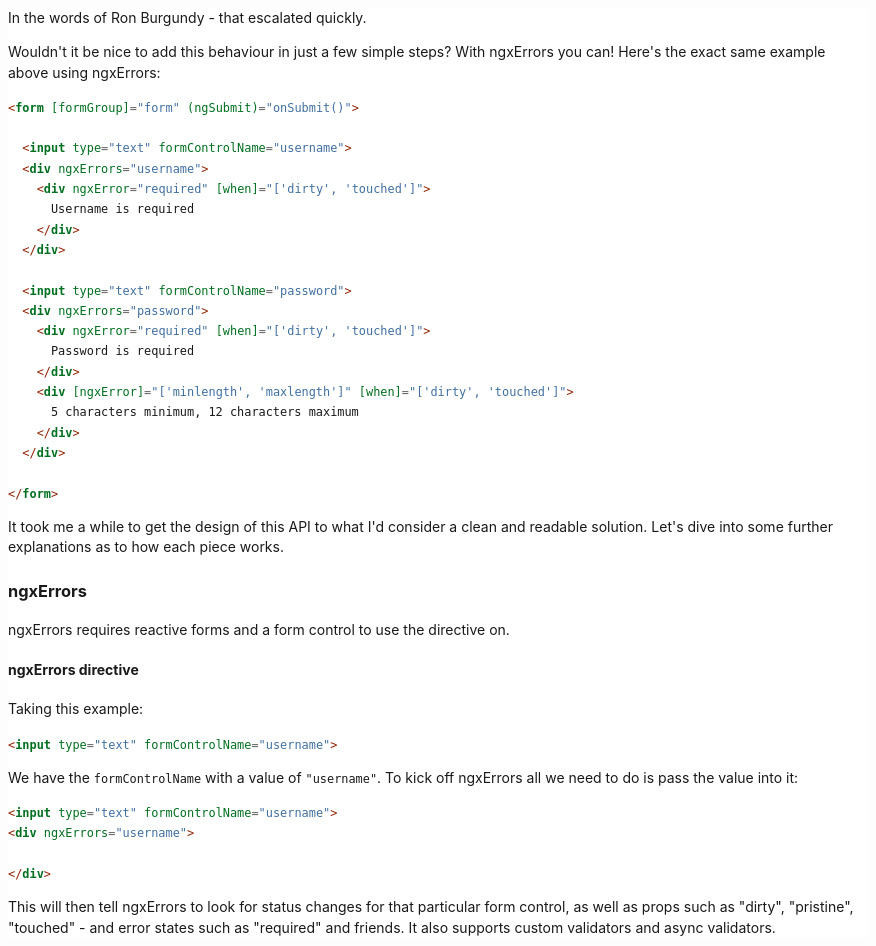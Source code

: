 In the words of Ron Burgundy - that escalated quickly.

Wouldn't it be nice to add this behaviour in just a few simple steps? With ngxErrors you can! Here's the exact same example above using ngxErrors:

```html
<form [formGroup]="form" (ngSubmit)="onSubmit()">
      
  <input type="text" formControlName="username">
  <div ngxErrors="username">
    <div ngxError="required" [when]="['dirty', 'touched']">
      Username is required
    </div>
  </div>

  <input type="text" formControlName="password">
  <div ngxErrors="password">
    <div ngxError="required" [when]="['dirty', 'touched']">
      Password is required
    </div>
    <div [ngxError]="['minlength', 'maxlength']" [when]="['dirty', 'touched']">
      5 characters minimum, 12 characters maximum
    </div>
  </div>
  
</form>
```

It took me a while to get the design of this API to what I'd consider a clean and readable solution. Let's dive into some further explanations as to how each piece works.

### ngxErrors

ngxErrors requires reactive forms and a form control to use the directive on.

#### ngxErrors directive

Taking this example:

```html
<input type="text" formControlName="username">
```

We have the `formControlName` with a value of `"username"`. To kick off ngxErrors all we need to do is pass the value into it:

```html
<input type="text" formControlName="username">
<div ngxErrors="username">
  
</div>
```

This will then tell ngxErrors to look for status changes for that particular form control, as well as props such as "dirty", "pristine", "touched" - and error states such as "required" and friends. It also supports custom validators and async validators.
